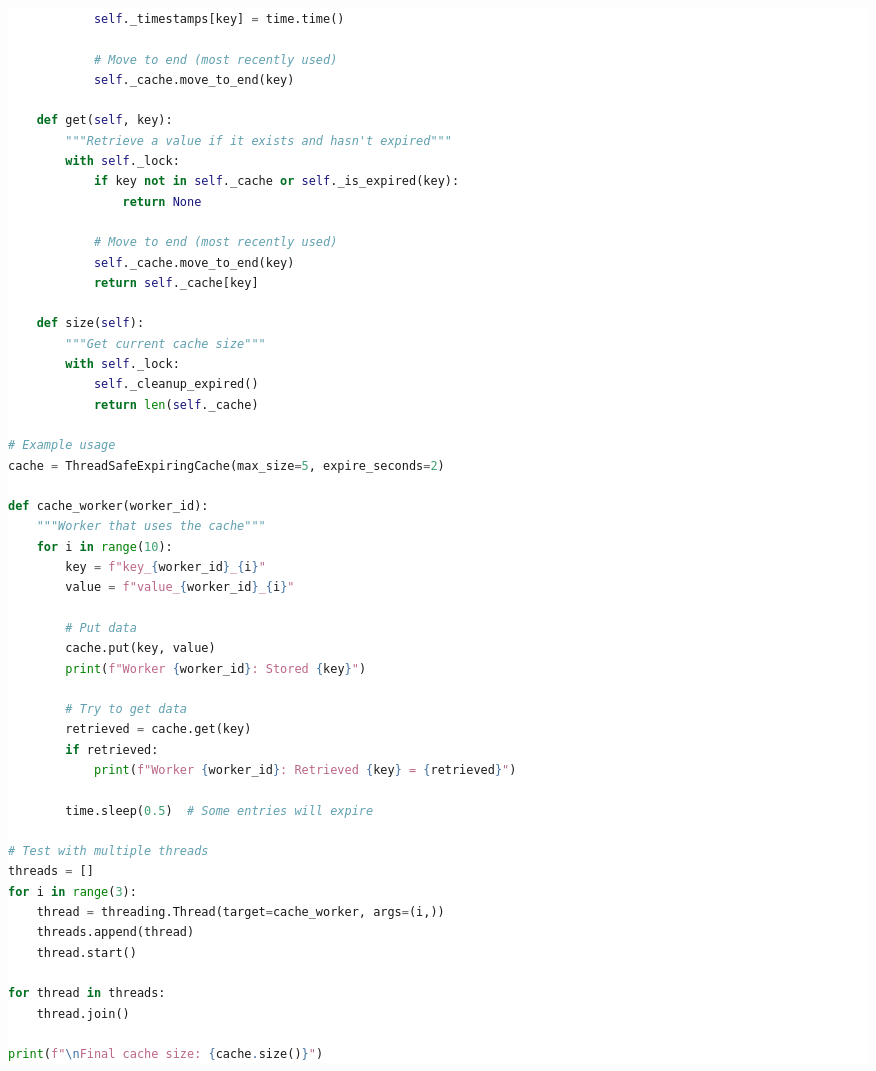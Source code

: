 ```python
            self._timestamps[key] = time.time()
          
            # Move to end (most recently used)
            self._cache.move_to_end(key)
  
    def get(self, key):
        """Retrieve a value if it exists and hasn't expired"""
        with self._lock:
            if key not in self._cache or self._is_expired(key):
                return None
          
            # Move to end (most recently used)
            self._cache.move_to_end(key)
            return self._cache[key]
  
    def size(self):
        """Get current cache size"""
        with self._lock:
            self._cleanup_expired()
            return len(self._cache)

# Example usage
cache = ThreadSafeExpiringCache(max_size=5, expire_seconds=2)

def cache_worker(worker_id):
    """Worker that uses the cache"""
    for i in range(10):
        key = f"key_{worker_id}_{i}"
        value = f"value_{worker_id}_{i}"
      
        # Put data
        cache.put(key, value)
        print(f"Worker {worker_id}: Stored {key}")
      
        # Try to get data
        retrieved = cache.get(key)
        if retrieved:
            print(f"Worker {worker_id}: Retrieved {key} = {retrieved}")
      
        time.sleep(0.5)  # Some entries will expire

# Test with multiple threads
threads = []
for i in range(3):
    thread = threading.Thread(target=cache_worker, args=(i,))
    threads.append(thread)
    thread.start()

for thread in threads:
    thread.join()

print(f"\nFinal cache size: {cache.size()}")
```
